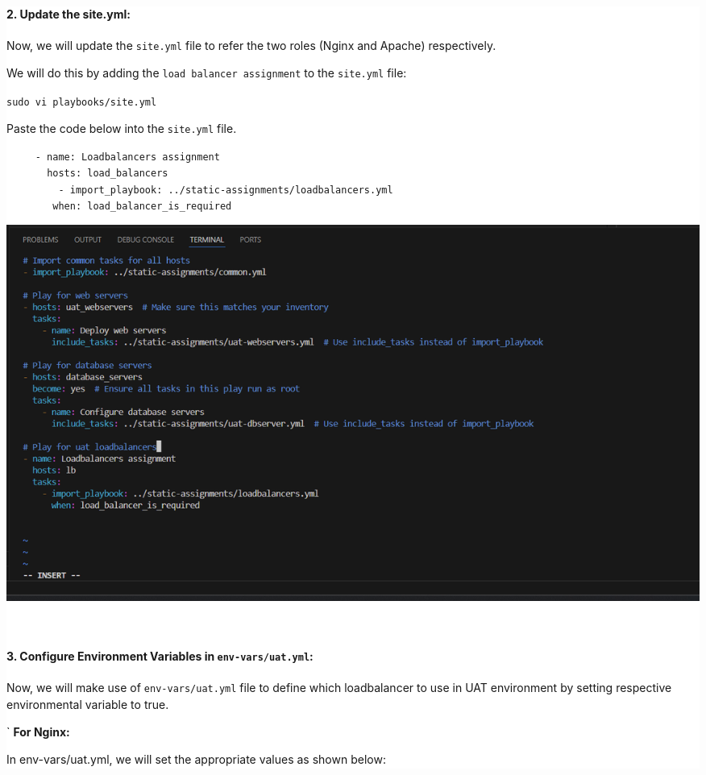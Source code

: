 
#### **2. Update the site.yml:**

Now, we will update the `site.yml` file to refer the two roles (Nginx and Apache) respectively.

We will do this by adding the `load balancer assignment` to the `site.yml` file:

    sudo vi playbooks/site.yml

Paste the code below into the `site.yml` file.

```
     - name: Loadbalancers assignment
       hosts: load_balancers
         - import_playbook: ../static-assignments/loadbalancers.yml
        when: load_balancer_is_required 

```

![alt text](images/updated-the-site.yml-file-with-loadbalancer-play.png)

<br>

#### **3. Configure Environment Variables in `env-vars/uat.yml`:**

Now, we will make use of `env-vars/uat.yml` file to define which loadbalancer to use in UAT environment by setting respective environmental variable to true. <br>

` **For Nginx:**

In env-vars/uat.yml, we will set the appropriate values as shown below:
